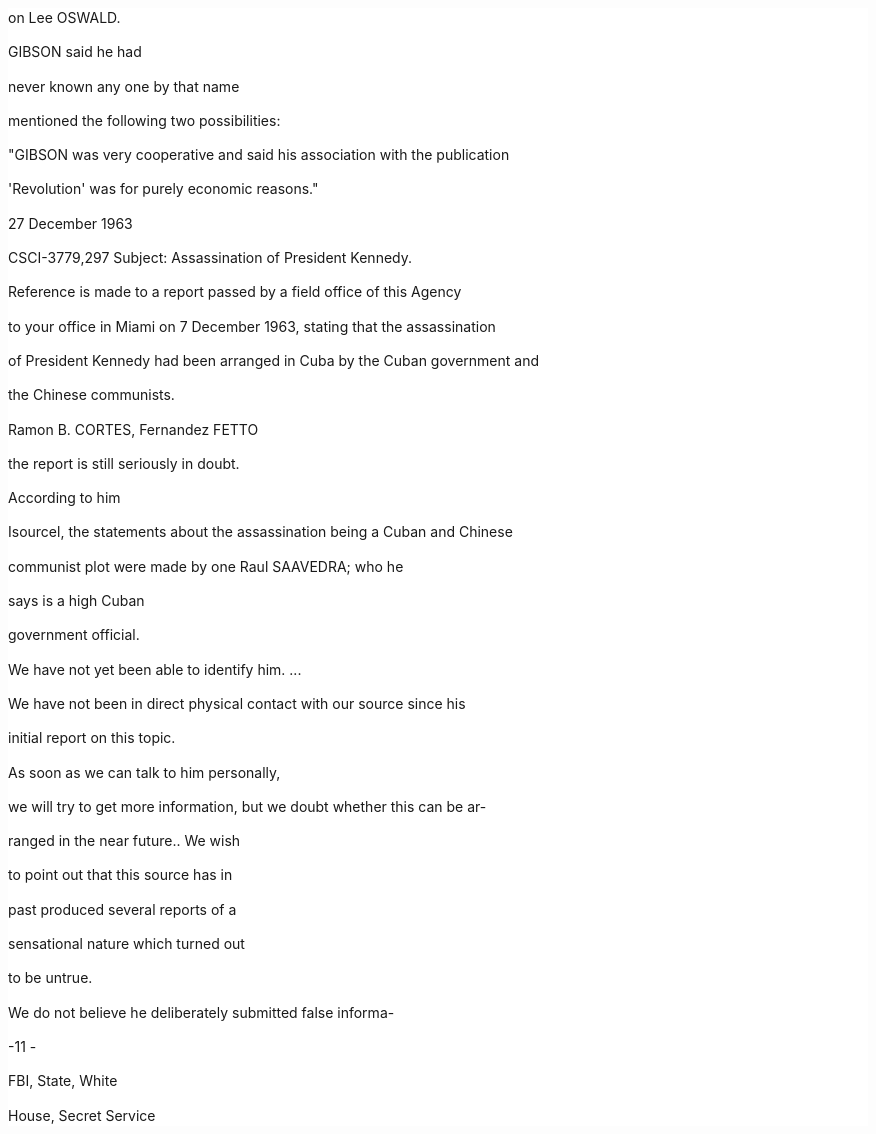 on Lee OSWALD.

GIBSON said he had

never known any one by that name

mentioned the following two possibilities:

"GIBSON was very cooperative and said his association with the publication

'Revolution' was for purely economic reasons."

27 December 1963

CSCI-3779,297 Subject: Assassination of President Kennedy.

Reference is made to a report passed by a field office of this Agency

to your office in Miami on 7 December 1963, stating that the assassination

of President Kennedy had been arranged in Cuba by the Cuban government and

the Chinese communists.

Ramon B. CORTES, Fernandez FETTO

the report is still seriously in doubt.

According to him

Isourcel, the statements about the assassination being a Cuban and Chinese

communist plot were made by one Raul SAAVEDRA; who he

says is a high Cuban

government official.

We have not yet been able to identify him. ...

We have not been in direct physical contact with our source since his

initial report on this topic.

As soon as we can talk to him personally,

we will try to get more information, but we doubt whether this can be ar-

ranged in the near future.. We wish

to point out that this source has in

past produced several reports of a

sensational nature which turned out

to be untrue.

We do not believe he deliberately submitted false informa-

-11 -

FBI, State, White

House, Secret Service
